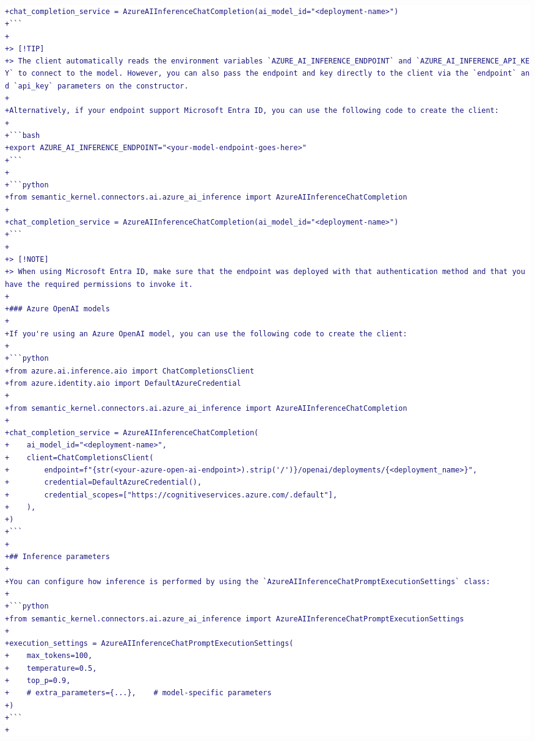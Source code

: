 ````diff
+chat_completion_service = AzureAIInferenceChatCompletion(ai_model_id="<deployment-name>")
+```
+
+> [!TIP]
+> The client automatically reads the environment variables `AZURE_AI_INFERENCE_ENDPOINT` and `AZURE_AI_INFERENCE_API_KEY` to connect to the model. However, you can also pass the endpoint and key directly to the client via the `endpoint` and `api_key` parameters on the constructor.
+
+Alternatively, if your endpoint support Microsoft Entra ID, you can use the following code to create the client:
+
+```bash
+export AZURE_AI_INFERENCE_ENDPOINT="<your-model-endpoint-goes-here>"
+```
+
+```python
+from semantic_kernel.connectors.ai.azure_ai_inference import AzureAIInferenceChatCompletion
+
+chat_completion_service = AzureAIInferenceChatCompletion(ai_model_id="<deployment-name>")
+```
+
+> [!NOTE]
+> When using Microsoft Entra ID, make sure that the endpoint was deployed with that authentication method and that you have the required permissions to invoke it.
+
+### Azure OpenAI models
+
+If you're using an Azure OpenAI model, you can use the following code to create the client:
+
+```python
+from azure.ai.inference.aio import ChatCompletionsClient
+from azure.identity.aio import DefaultAzureCredential
+
+from semantic_kernel.connectors.ai.azure_ai_inference import AzureAIInferenceChatCompletion
+
+chat_completion_service = AzureAIInferenceChatCompletion(
+    ai_model_id="<deployment-name>",
+    client=ChatCompletionsClient(
+        endpoint=f"{str(<your-azure-open-ai-endpoint>).strip('/')}/openai/deployments/{<deployment_name>}",
+        credential=DefaultAzureCredential(),
+        credential_scopes=["https://cognitiveservices.azure.com/.default"],
+    ),
+)
+```
+
+## Inference parameters
+
+You can configure how inference is performed by using the `AzureAIInferenceChatPromptExecutionSettings` class:
+
+```python
+from semantic_kernel.connectors.ai.azure_ai_inference import AzureAIInferenceChatPromptExecutionSettings
+
+execution_settings = AzureAIInferenceChatPromptExecutionSettings(
+    max_tokens=100,
+    temperature=0.5,
+    top_p=0.9,
+    # extra_parameters={...},    # model-specific parameters
+)
+```
+
````